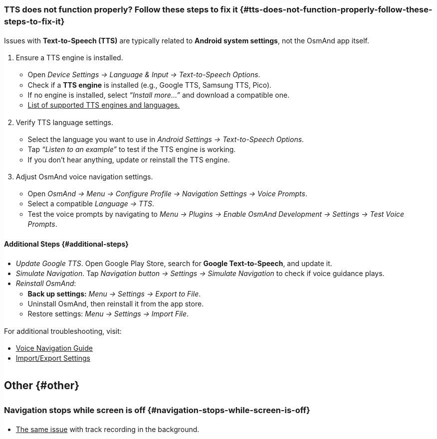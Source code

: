 ### TTS does not function properly? Follow these steps to fix it {#tts-does-not-function-properly-follow-these-steps-to-fix-it}

Issues with **Text-to-Speech (TTS)** are typically related to **Android system settings**, not the OsmAnd app itself.  

1. Ensure a TTS engine is installed.

    - Open *Device Settings → Language & Input → Text-to-Speech Options*.
    - Check if a **TTS engine** is installed (e.g., Google TTS, Samsung TTS, Pico).
    - If no engine is installed, select *“Install more…”* and download a compatible one.
    - [List of supported TTS engines and languages.](https://accessibleandroid.com/list-of-languages-with-available-tts-engines-on-android/)

2. Verify TTS language settings.

    - Select the language you want to use in *Android Settings → Text-to-Speech Options*.
    - Tap *“Listen to an example”* to test if the TTS engine is working.
    - If you don’t hear anything, update or reinstall the TTS engine.

3. Adjust OsmAnd voice navigation settings.

    - Open *OsmAnd → Menu → Configure Profile → Navigation Settings → Voice Prompts*.
    - Select a compatible *Language → TTS*.
    - Test the voice prompts by navigating to *Menu → Plugins → Enable OsmAnd Development → Settings → Test Voice Prompts*.

#### Additional Steps {#additional-steps}

- *Update Google TTS*. Open Google Play Store, search for **Google Text-to-Speech**, and update it.  
- *Simulate Navigation*. Tap *Navigation button → Settings → Simulate Navigation* to check if voice guidance plays.  
- *Reinstall OsmAnd*:  
   - **Back up settings:** *Menu → Settings → Export to File*.  
   - Uninstall OsmAnd, then reinstall it from the app store.  
   - Restore settings: *Menu → Settings → Import File*.

For additional troubleshooting, visit:

- [Voice Navigation Guide](../navigation/guidance/voice-navigation.md)  
- [Import/Export Settings](../personal/import-export.md)  


## Other {#other}

### Navigation stops while screen is off {#navigation-stops-while-screen-is-off}

- [The same issue](../troubleshooting/track-recording-issues.md#overview) with track recording in the background.
